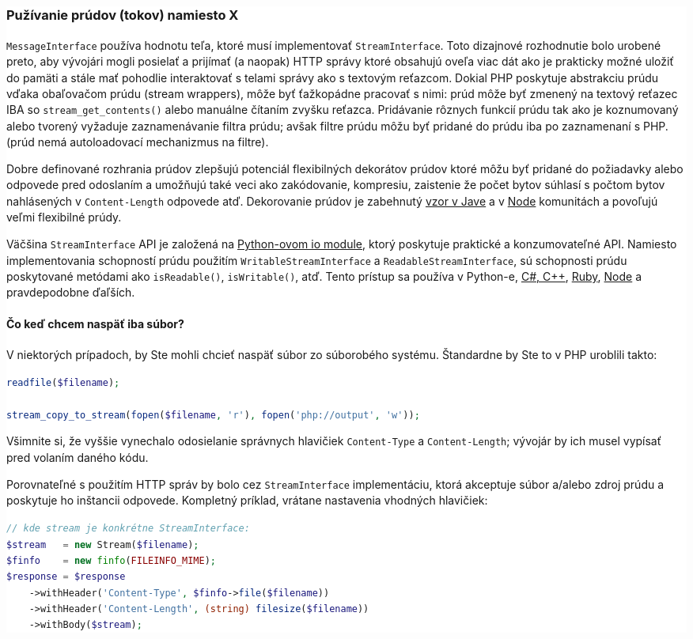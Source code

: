 ### Pužívanie prúdov (tokov) namiesto X

`MessageInterface` používa hodnotu teľa, ktoré musí implementovať 
`StreamInterface`. Toto dizajnové rozhodnutie bolo urobené preto, aby
vývojári mogli posielať a prijímať (a naopak) HTTP správy ktoré obsahujú oveľa 
viac dát ako je prakticky možné uložiť do pamäti a stále mať pohodlie 
interaktovať s telami správy ako s textovým reťazcom. Dokial PHP poskytuje
abstrakciu prúdu vďaka obaľovačom prúdu (stream wrappers), môže byť ťažkopádne
pracovať s nimi: prúd môže byť zmenený na textový reťazec IBA 
so `stream_get_contents()` alebo manuálne čítaním zvyšku reťazca. 
Pridávanie rôznych funkcií prúdu tak ako je koznumovaný alebo tvorený vyžaduje
zaznamenávanie filtra prúdu; avšak filtre prúdu môžu byť pridané do prúdu iba 
po zaznamenaní s PHP. (prúd nemá autoloadovací mechanizmus na filtre).

Dobre definované rozhrania prúdov zlepšujú potenciál flexibilných dekorátov
prúdov ktoré môžu byť pridané do požiadavky alebo odpovede pred odoslaním a
umožňujú také veci ako zakódovanie, kompresiu, zaistenie že počet bytov súhlasí
s počtom bytov nahlásených v `Content-Length` odpovede atď. Dekorovanie prúdov
je zabehnutý
[vzor v Jave](http://docs.oracle.com/javase/7/docs/api/java/io/package-tree.html)
a v [Node](http://nodejs.org/api/stream.html#stream_class_stream_transform_1)
komunitách a povoľujú veľmi flexibilné prúdy.

Väčšina `StreamInterface` API je založená na
[Python-ovom io module](http://docs.python.org/3.1/library/io.html), ktorý
poskytuje praktické a konzumovateľné API. Namiesto implementovania schopností
prúdu použitím `WritableStreamInterface` a
`ReadableStreamInterface`, sú schopnosti prúdu poskytované metódami ako 
`isReadable()`, `isWritable()`, atď. Tento prístup sa používa v Python-e,
[C#, C++](http://msdn.microsoft.com/en-us/library/system.io.stream.aspx),
[Ruby](http://www.ruby-doc.org/core-2.0.0/IO.html),
[Node](http://nodejs.org/api/stream.html) a pravdepodobne ďaľších.

#### Čo keď chcem naspäť iba súbor?

V niektorých prípadoch, by Ste mohli chcieť naspäť súbor zo súborobého systému.
Štandardne by Ste to v PHP uroblili takto:

~~~php
readfile($filename);

stream_copy_to_stream(fopen($filename, 'r'), fopen('php://output', 'w'));
~~~

Všimnite si, že vyššie vynechalo odosielanie správnych hlavičiek `Content-Type`
a `Content-Length`; vývojár by ich musel vypísať pred volaním daného kódu.

Porovnateľné s použitím HTTP správ by bolo cez `StreamInterface`
implementáciu, ktorá akceptuje súbor a/alebo zdroj prúdu a poskytuje ho inštancii
odpovede. Kompletný príklad, vrátane nastavenia vhodných hlavičiek:

~~~php
// kde stream je konkrétne StreamInterface:
$stream   = new Stream($filename);
$finfo    = new finfo(FILEINFO_MIME);
$response = $response
    ->withHeader('Content-Type', $finfo->file($filename))
    ->withHeader('Content-Length', (string) filesize($filename))
    ->withBody($stream);
~~~
